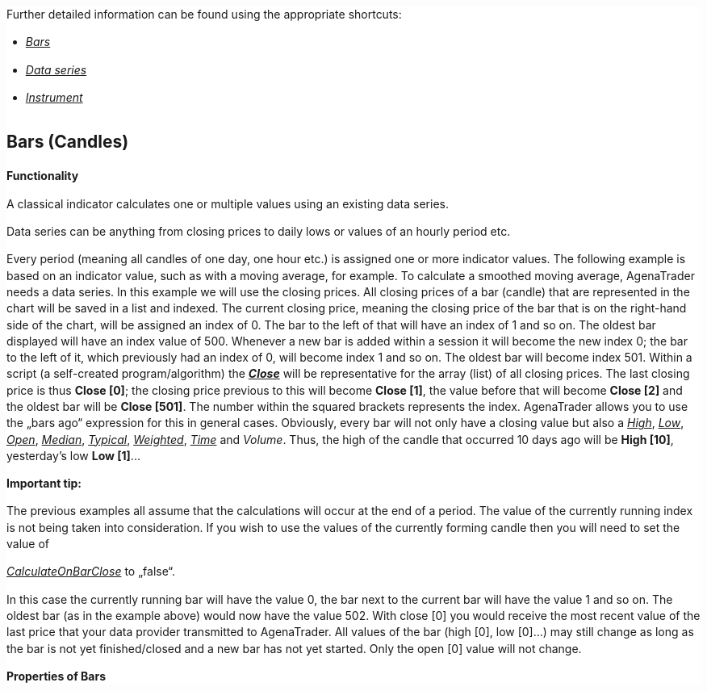 Further detailed information can be found using the appropriate shortcuts:

-   [*Bars*](#bars-candles)

-   [*Data series*](#dataseries)

-   [*Instrument*](#instruments)

Bars (Candles)
--------------

**Functionality**

A classical indicator calculates one or multiple values using an existing data series.

Data series can be anything from closing prices to daily lows or values of an hourly period etc.

Every period (meaning all candles of one day, one hour etc.) is assigned one or more indicator values.
The following example is based on an indicator value, such as with a moving average, for example.
To calculate a smoothed moving average, AgenaTrader needs a data series. In this example we will use the closing prices. All closing prices of a bar (candle) that are represented in the chart will be saved in a list and indexed.
The current closing price, meaning the closing price of the bar that is on the right-hand side of the chart, will be assigned an index of 0. The bar to the left of that will have an index of 1 and so on. The oldest bar displayed will have an index value of 500.
Whenever a new bar is added within a session it will become the new index 0; the bar to the left of it, which previously had an index of 0, will become index 1 and so on. The oldest bar will become index 501.
Within a script (a self-created program/algorithm) the [***Close***](#_topic_Close) will be representative for the array (list) of all closing prices.
The last closing price is thus **Close \[0\]**; the closing price previous to this will become **Close \[1\]**, the value before that will become **Close \[2\]** and the oldest bar will be **Close \[501\]**. The number within the squared brackets represents the index. AgenaTrader allows you to use the „bars ago“ expression for this in general cases.
Obviously, every bar will not only have a closing value but also a [*High*](#_topic_High), [*Low*](#_topic_Low), [*Open*](#_topic_Open), [*Median*](#_topic_Median), [*Typical*](#_topic_Typical), [*Weighted*](#_topic_Weighted), [*Time*](#_topic_Time) and *Volume*. Thus, the high of the candle that occurred 10 days ago will be **High \[10\]**, yesterday’s low **Low \[1\]**...

**Important tip:**

The previous examples all assume that the calculations will occur at the end of a period. The value of the currently running index is not being taken into consideration.
If you wish to use the values of the currently forming candle then you will need to set the value of

[*CalculateOnBarClose*](#calculateonbarclose) to „false“.

In this case the currently running bar will have the value 0, the bar next to the current bar will have the value 1 and so on. The oldest bar (as in the example above) would now have the value 502.
With close \[0\] you would receive the most recent value of the last price that your data provider transmitted to AgenaTrader. All values of the bar (high \[0\], low \[0\]…) may still change as long as the bar is not yet finished/closed and a new bar has not yet started. Only the open \[0\] value will not change.

<span id="_topic_EigenschaftenvonBars" class="anchor"></span>**Properties of Bars**
